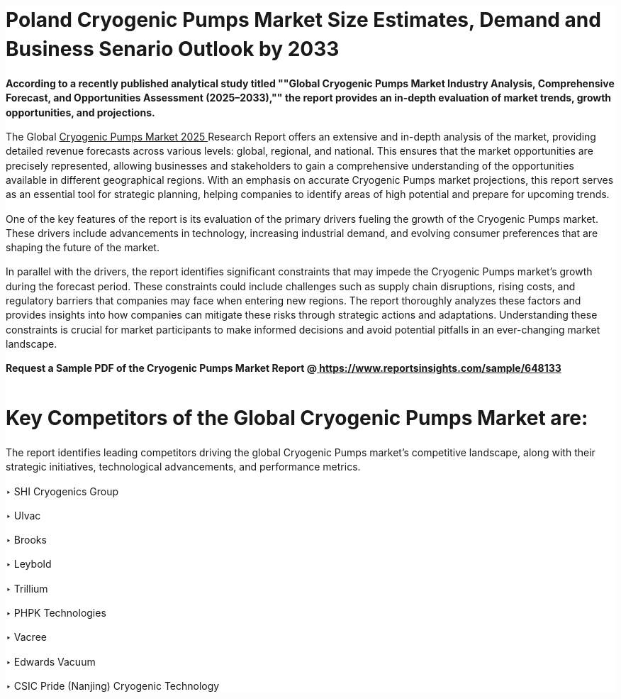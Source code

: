 # Poland Cryogenic Pumps Market Size Estimates, Demand and Business Senario Outlook by 2033

<strong>According to a recently published analytical study titled ""Global Cryogenic Pumps Market Industry Analysis, Comprehensive Forecast, and Opportunities Assessment (2025–2033),"" the report provides an in-depth evaluation of market trends, growth opportunities, and projections.</strong>

The Global <a href=https://www.reportsinsights.com/sample/648133>Cryogenic Pumps Market 2025 </a> Research Report offers an extensive and in-depth analysis of the market, providing detailed revenue forecasts across various levels: global, regional, and national. This ensures that the market opportunities are precisely represented, allowing businesses and stakeholders to gain a comprehensive understanding of the opportunities available in different geographical regions. With an emphasis on accurate Cryogenic Pumps market projections, this report serves as an essential tool for strategic planning, helping companies to identify areas of high potential and prepare for upcoming trends.

One of the key features of the report is its evaluation of the primary drivers fueling the growth of the Cryogenic Pumps market. These drivers include advancements in technology, increasing industrial demand, and evolving consumer preferences that are shaping the future of the market. 

In parallel with the drivers, the report identifies significant constraints that may impede the Cryogenic Pumps market’s growth during the forecast period. These constraints could include challenges such as supply chain disruptions, rising costs, and regulatory barriers that companies may face when entering new regions. The report thoroughly analyzes these factors and provides insights into how companies can mitigate these risks through strategic actions and adaptations. Understanding these constraints is crucial for market participants to make informed decisions and avoid potential pitfalls in an ever-changing market landscape.

<strong>Request a Sample PDF of the Cryogenic Pumps Market Report </strong><strong>@<a href=https://www.reportsinsights.com/sample/648133> https://www.reportsinsights.com/sample/648133</a></strong></font>

# <strong>Key Competitors of the Global Cryogenic Pumps Market are:</strong>

The report identifies leading competitors driving the global Cryogenic Pumps market’s competitive landscape, along with their strategic initiatives, technological advancements, and performance metrics.

‣ SHI Cryogenics Group

‣ Ulvac

‣ Brooks

‣ Leybold

‣ Trillium

‣ PHPK Technologies

‣ Vacree

‣ Edwards Vacuum

‣ CSIC Pride (Nanjing) Cryogenic Technology
